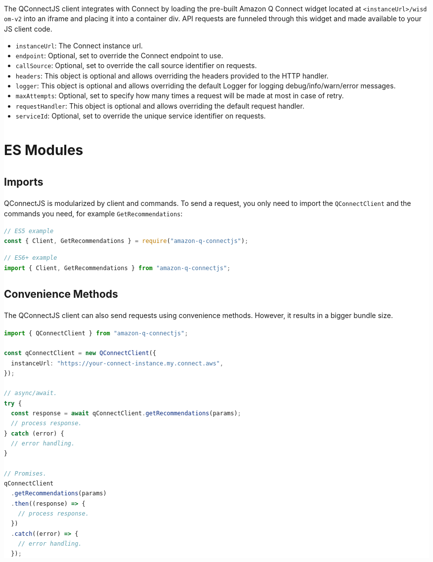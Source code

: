 The QConnectJS client integrates with Connect by loading the pre-built Amazon Q Connect widget located at `<instanceUrl>/wisdom-v2` into an iframe and placing it into a container div. API requests are funneled through this widget and made available to your JS client code.

* `instanceUrl`: The Connect instance url.
* `endpoint`: Optional, set to override the Connect endpoint to use.
* `callSource`: Optional, set to override the call source identifier on requests.
* `headers`: This object is optional and allows overriding the headers provided to the HTTP handler.
* `logger`: This object is optional and allows overriding the default Logger for logging debug/info/warn/error messages.
* `maxAttempts`: Optional, set to specify how many times a request will be made at most in case of retry.
* `requestHandler`: This object is optional and allows overriding the default request handler.
* `serviceId`: Optional, set to override the unique service identifier on requests.


# ES Modules

## Imports

QConnectJS is modularized by client and commands.
To send a request, you only need to import the `QConnectClient` and
the commands you need, for example `GetRecommendations`:

```js
// ES5 example
const { Client, GetRecommendations } = require("amazon-q-connectjs");
```

```ts
// ES6+ example
import { Client, GetRecommendations } from "amazon-q-connectjs";
```

## Convenience Methods

The QConnectJS client can also send requests using convenience methods. However, it results in a bigger bundle size.

```ts
import { QConnectClient } from "amazon-q-connectjs";

const qConnectClient = new QConnectClient({
  instanceUrl: "https://your-connect-instance.my.connect.aws",
});

// async/await.
try {
  const response = await qConnectClient.getRecommendations(params);
  // process response.
} catch (error) {
  // error handling.
}

// Promises.
qConnectClient
  .getRecommendations(params)
  .then((response) => {
    // process response.
  })
  .catch((error) => {
    // error handling.
  });
```

